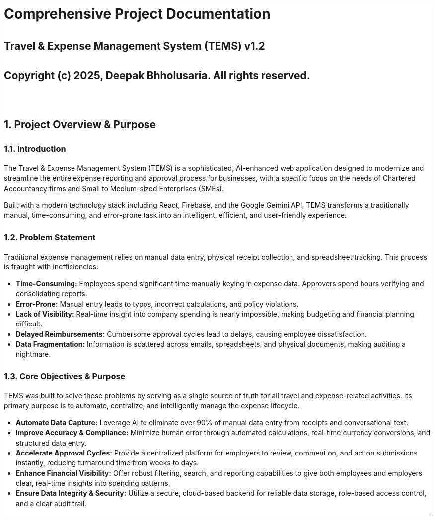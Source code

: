# Comprehensive Project Documentation
## Travel & Expense Management System (TEMS) v1.2
## Copyright (c) 2025, Deepak Bhholusaria. All rights reserved.

<br/>

## 1. Project Overview & Purpose

### 1.1. Introduction
The Travel & Expense Management System (TEMS) is a sophisticated, AI-enhanced web application designed to modernize and streamline the entire expense reporting and approval process for businesses, with a specific focus on the needs of Chartered Accountancy firms and Small to Medium-sized Enterprises (SMEs).

Built with a modern technology stack including React, Firebase, and the Google Gemini API, TEMS transforms a traditionally manual, time-consuming, and error-prone task into an intelligent, efficient, and user-friendly experience.

### 1.2. Problem Statement
Traditional expense management relies on manual data entry, physical receipt collection, and spreadsheet tracking. This process is fraught with inefficiencies:
- **Time-Consuming:** Employees spend significant time manually keying in expense data. Approvers spend hours verifying and consolidating reports.
- **Error-Prone:** Manual entry leads to typos, incorrect calculations, and policy violations.
- **Lack of Visibility:** Real-time insight into company spending is nearly impossible, making budgeting and financial planning difficult.
- **Delayed Reimbursements:** Cumbersome approval cycles lead to delays, causing employee dissatisfaction.
- **Data Fragmentation:** Information is scattered across emails, spreadsheets, and physical documents, making auditing a nightmare.

### 1.3. Core Objectives & Purpose
TEMS was built to solve these problems by serving as a single source of truth for all travel and expense-related activities. Its primary purpose is to automate, centralize, and intelligently manage the expense lifecycle.
- **Automate Data Capture:** Leverage AI to eliminate over 90% of manual data entry from receipts and conversational text.
- **Improve Accuracy & Compliance:** Minimize human error through automated calculations, real-time currency conversions, and structured data entry.
- **Accelerate Approval Cycles:** Provide a centralized platform for employers to review, comment on, and act on submissions instantly, reducing turnaround time from weeks to days.
- **Enhance Financial Visibility:** Offer robust filtering, search, and reporting capabilities to give both employees and employers clear, real-time insights into spending patterns.
- **Ensure Data Integrity & Security:** Utilize a secure, cloud-based backend for reliable data storage, role-based access control, and a clear audit trail.

---